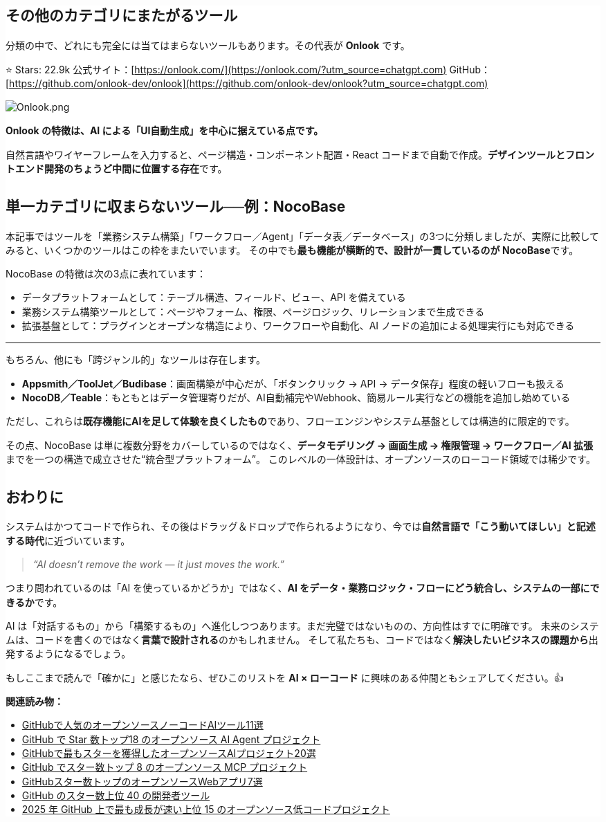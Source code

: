 
## **その他のカテゴリにまたがるツール**

分類の中で、どれにも完全には当てはまらないツールもあります。その代表が **Onlook** です。

⭐️ Stars: 22.9k
公式サイト：[https://onlook.com/](https://onlook.com/?utm_source=chatgpt.com)
GitHub：[https://github.com/onlook-dev/onlook](https://github.com/onlook-dev/onlook?utm_source=chatgpt.com)

![Onlook.png](https://static-docs.nocobase.com/Onlook-bnn4iz.png)

**Onlook の特徴は、AI による「UI自動生成」を中心に据えている点です。**

自然言語やワイヤーフレームを入力すると、ページ構造・コンポーネント配置・React コードまで自動で作成。**デザインツールとフロントエンド開発のちょうど中間に位置する存在**です。

## **単一カテゴリに収まらないツール──例：NocoBase**

本記事ではツールを「業務システム構築」「ワークフロー／Agent」「データ表／データベース」の3つに分類しましたが、実際に比較してみると、いくつかのツールはこの枠をまたいでいます。
その中でも**最も機能が横断的で、設計が一貫しているのが NocoBase**です。

NocoBase の特徴は次の3点に表れています：

* データプラットフォームとして：テーブル構造、フィールド、ビュー、API を備えている
* 業務システム構築ツールとして：ページやフォーム、権限、ページロジック、リレーションまで生成できる
* 拡張基盤として：プラグインとオープンな構造により、ワークフローや自動化、AI ノードの追加による処理実行にも対応できる

---

もちろん、他にも「跨ジャンル的」なツールは存在します。

* **Appsmith／ToolJet／Budibase**：画面構築が中心だが、「ボタンクリック → API → データ保存」程度の軽いフローも扱える
* **NocoDB／Teable**：もともとはデータ管理寄りだが、AI自動補完やWebhook、簡易ルール実行などの機能を追加し始めている

ただし、これらは**既存機能にAIを足して体験を良くしたもの**であり、フローエンジンやシステム基盤としては構造的に限定的です。

その点、NocoBase は単に複数分野をカバーしているのではなく、**データモデリング → 画面生成 → 権限管理 → ワークフロー／AI 拡張**までを一つの構造で成立させた“統合型プラットフォーム”。
このレベルの一体設計は、オープンソースのローコード領域では稀少です。

## おわりに

システムはかつてコードで作られ、その後はドラッグ＆ドロップで作られるようになり、今では**自然言語で「こう動いてほしい」と記述する時代**に近づいています。

> *“AI doesn’t remove the work — it just moves the work.”*

つまり問われているのは「AI を使っているかどうか」ではなく、**AI をデータ・業務ロジック・フローにどう統合し、システムの一部にできるか**です。

AI は「対話するもの」から「構築するもの」へ進化しつつあります。まだ完璧ではないものの、方向性はすでに明確です。
未来のシステムは、コードを書くのではなく**言葉で設計される**のかもしれません。
そして私たちも、コードではなく**解決したいビジネスの課題から**出発するようになるでしょう。

もしここまで読んで「確かに」と感じたなら、ぜひこのリストを **AI × ローコード** に興味のある仲間ともシェアしてください。👍

**関連読み物：**

* [GitHubで人気のオープンソースノーコードAIツール11選](https://www.nocobase.com/ja/blog/top-11-github-open-source-no-code-ai-tools)
* [GitHub で Star 数トップ18 のオープンソース AI Agent プロジェクト](https://www.nocobase.com/ja/blog/github-open-source-ai-agent-projects)
* [GitHubで最もスターを獲得したオープンソースAIプロジェクト20選](https://www.nocobase.com/ja/blog/github-open-source-ai-projects)
* [GitHub でスター数トップ 8 のオープンソース MCP プロジェクト](https://www.nocobase.com/ja/blog/github-open-source-mcp-projects)
* [GitHubスター数トップのオープンソースWebアプリ7選](https://www.nocobase.com/ja/blog/github-open-source-web-applications)
* [GitHub のスター数上位 40 の開発者ツール](https://www.nocobase.com/ja/blog/github-open-source-developer-tools)
* [2025 年 GitHub 上で最も成長が速い上位 15 のオープンソース低コードプロジェクト](https://www.nocobase.com/ja/blog/github-top15-fastest-growing-open-source-low-code-projects)
